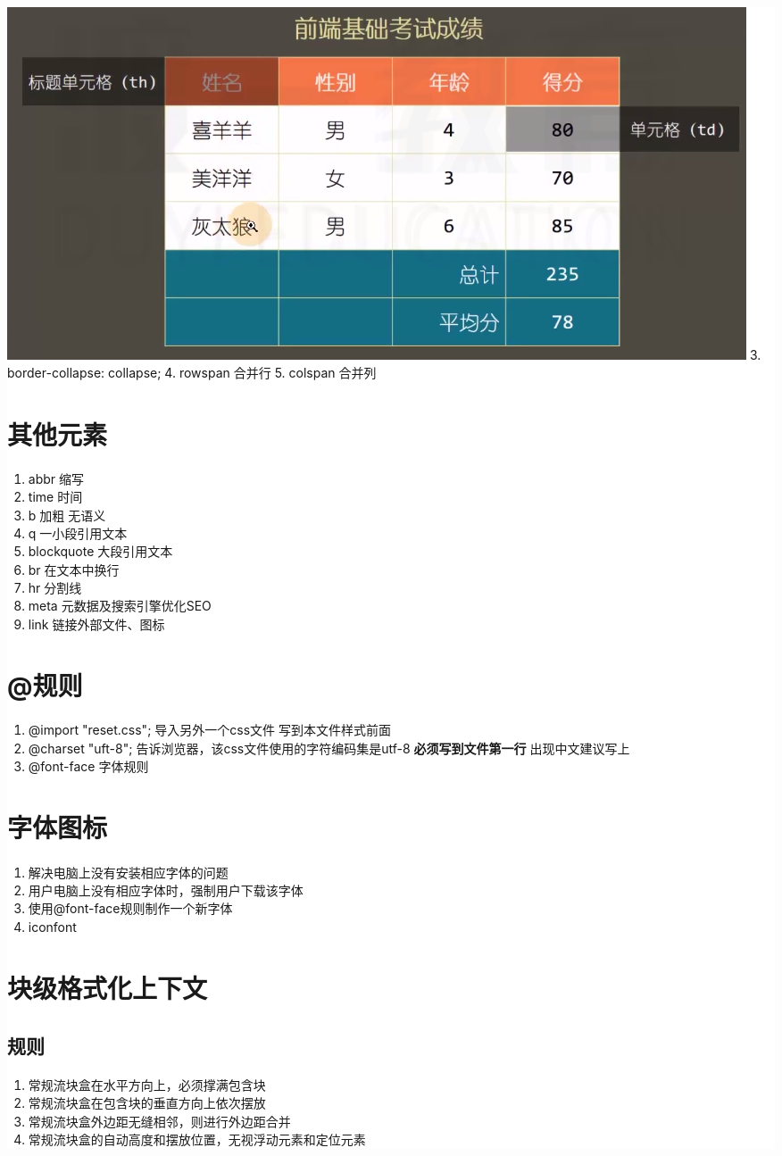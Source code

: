 ![列](imgs/td.png)
3. border-collapse: collapse;
4. rowspan 合并行
5. colspan 合并列

# 其他元素
1. abbr 缩写
2. time 时间
3. b 加粗 无语义
4. q 一小段引用文本
5. blockquote 大段引用文本
6. br 在文本中换行
7. hr 分割线
8. meta 元数据及搜索引擎优化SEO
9. link 链接外部文件、图标

# @规则
1. @import "reset.css"; 导入另外一个css文件 写到本文件样式前面
2. @charset "uft-8"; 告诉浏览器，该css文件使用的字符编码集是utf-8 **必须写到文件第一行** 出现中文建议写上
3. @font-face 字体规则

# 字体图标
1. 解决电脑上没有安装相应字体的问题
2. 用户电脑上没有相应字体时，强制用户下载该字体
3. 使用@font-face规则制作一个新字体
4. iconfont

# 块级格式化上下文
## 规则
1. 常规流块盒在水平方向上，必须撑满包含块
2. 常规流块盒在包含块的垂直方向上依次摆放
3. 常规流块盒外边距无缝相邻，则进行外边距合并
4. 常规流块盒的自动高度和摆放位置，无视浮动元素和定位元素

